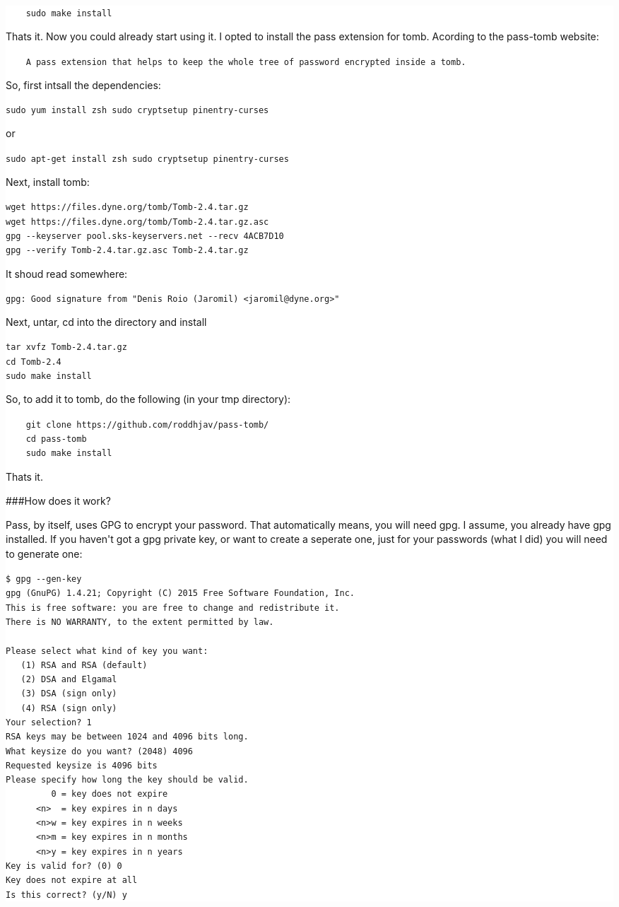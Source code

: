         sudo make install

Thats it. Now you could already start using it. I opted to install the pass extension
for tomb. Acording to the pass-tomb website:

        A pass extension that helps to keep the whole tree of password encrypted inside a tomb.

So, first intsall the dependencies:

	sudo yum install zsh sudo cryptsetup pinentry-curses
or

	sudo apt-get install zsh sudo cryptsetup pinentry-curses

Next, install tomb:

	wget https://files.dyne.org/tomb/Tomb-2.4.tar.gz
	wget https://files.dyne.org/tomb/Tomb-2.4.tar.gz.asc
	gpg --keyserver pool.sks-keyservers.net --recv 4ACB7D10
	gpg --verify Tomb-2.4.tar.gz.asc Tomb-2.4.tar.gz

It shoud read somewhere:

	gpg: Good signature from "Denis Roio (Jaromil) <jaromil@dyne.org>"

Next, untar, cd into the directory and install

	tar xvfz Tomb-2.4.tar.gz
	cd Tomb-2.4
	sudo make install


So, to add it to tomb, do the following (in your tmp directory):

        git clone https://github.com/roddhjav/pass-tomb/
        cd pass-tomb
        sudo make install

Thats it.


###How does it work?

Pass, by itself, uses GPG to encrypt your password. That automatically means, you will need gpg. I assume, you already have
gpg installed. If you haven't got a gpg private key, or want to create a seperate one, just for your passwords (what I did)
you will need to generate one:

	$ gpg --gen-key
	gpg (GnuPG) 1.4.21; Copyright (C) 2015 Free Software Foundation, Inc.
	This is free software: you are free to change and redistribute it.
	There is NO WARRANTY, to the extent permitted by law.
	
	Please select what kind of key you want:
	   (1) RSA and RSA (default)
	   (2) DSA and Elgamal
	   (3) DSA (sign only)
	   (4) RSA (sign only)
	Your selection? 1
	RSA keys may be between 1024 and 4096 bits long.
	What keysize do you want? (2048) 4096
	Requested keysize is 4096 bits
	Please specify how long the key should be valid.
	         0 = key does not expire
	      <n>  = key expires in n days
	      <n>w = key expires in n weeks
	      <n>m = key expires in n months
	      <n>y = key expires in n years
	Key is valid for? (0) 0
	Key does not expire at all
	Is this correct? (y/N) y
	